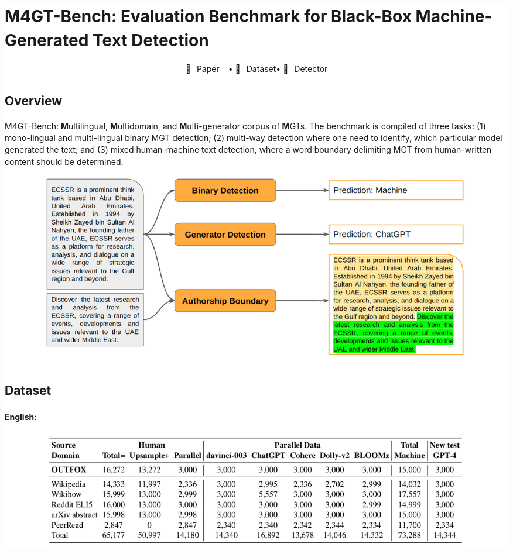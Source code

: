 # M4GT-Bench: Evaluation Benchmark for Black-Box Machine-Generated Text Detection
<p align="center" style="display: flex; flex-direction: row; justify-content: center; align-items: center">
📄 <a href="https://arxiv.org/pdf/2402.11175" target="_blank" style="margin-right: 15px; margin-left: 10px">Paper</a> • 
🤗 <a href="https://drive.google.com/drive/folders/1hBgW6sgZfz1BK0lVdUu0bZ4HPKSpOMSY?usp=sharing" target="_blank" style="margin-left: 10px">Dataset</a> •  
🔱 <a href="https://github.com/mbzuai-nlp/M4GT-Bench/tree/main/src" target="_blank" style="margin-left: 10px">Detector</a>
</p>

## Overview
M4GT-Bench: **M**ultilingual, **M**ultidomain, and **M**ulti-generator corpus of **M**GTs. The benchmark is compiled of three tasks: (1) mono-lingual and multi-lingual binary MGT detection; (2) multi-way detection where one need to identify, which particular model generated the text; and (3) mixed human-machine text detection, where a word boundary delimiting MGT from human-written content should be determined.

<p align="center"> <img src="assets/m4gt-overall.png" style="width: 85%;" id="title-icon"></p>

## Dataset
#### English:
<p align="center"> <img src="assets/table3.png" style="width: 85%;" id="title-icon"></p>
